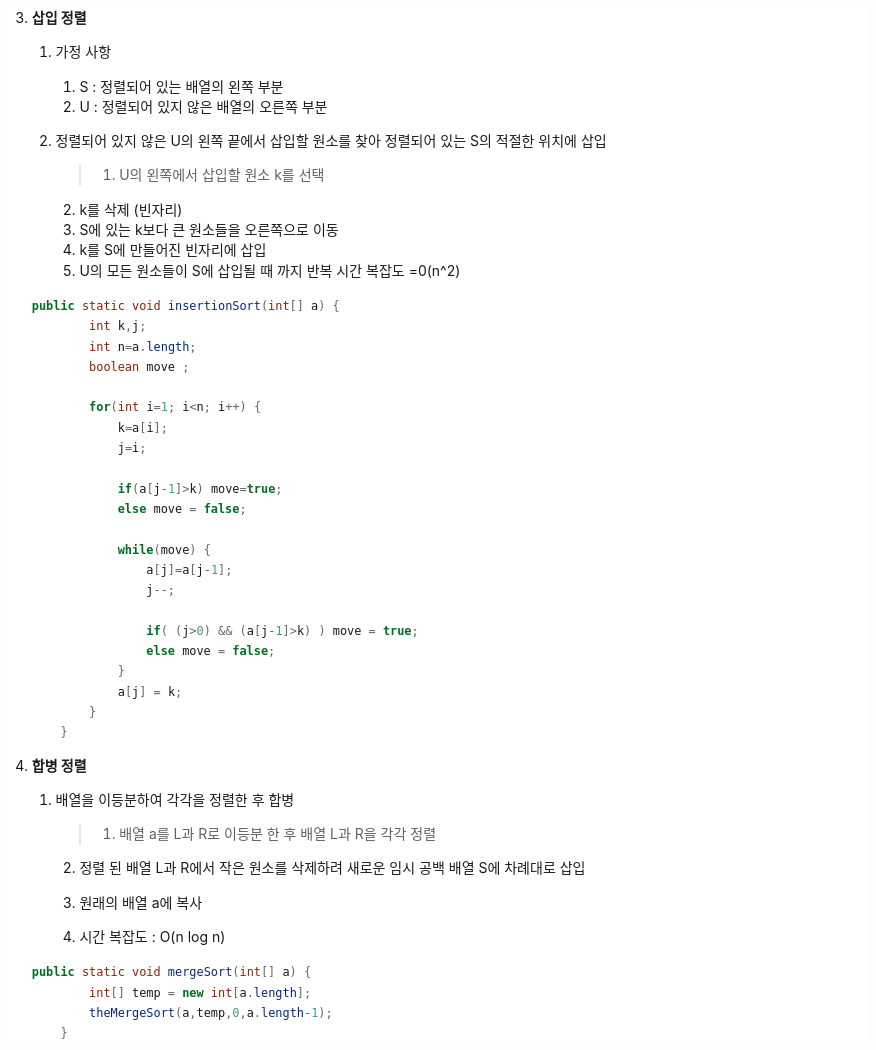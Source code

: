 3. **삽입 정렬**
    1. 가정 사항
        1. S  : 정렬되어 있는 배열의 왼쪽 부분
        2. U : 정렬되어 있지 않은 배열의 오른쪽 부분
    2. 정렬되어 있지 않은 U의 왼쪽 끝에서 삽입할 원소를 찾아 정렬되어 있는 S의 적절한 위치에 삽입
        
        > 1. U의 왼쪽에서 삽입할 원소 k를 선택
        2. k를 삭제 (빈자리)
        3. S에 있는 k보다 큰 원소들을 오른쪽으로 이동
        4. k를 S에 만들어진 빈자리에 삽입
        5. U의 모든 원소들이 S에 삽입될 때 까지 반복
        시간 복잡도 =0(n^2)
        > 
    
    ```java
    public static void insertionSort(int[] a) {
    		int k,j;
    		int n=a.length;
    		boolean move ;
    		
    		for(int i=1; i<n; i++) {
    			k=a[i];
    			j=i;
    			
    			if(a[j-1]>k) move=true;
    			else move = false;
    			
    			while(move) {
    				a[j]=a[j-1];
    				j--;
    				
    				if( (j>0) && (a[j-1]>k) ) move = true;
    				else move = false;	
    			}
    			a[j] = k;
    		}
    	}
    ```
    
4. **합병 정렬**
    1. 배열을 이등분하여 각각을 정렬한 후 합병
        
        > 1. 배열 a를 L과 R로 이등분 한 후 배열 L과 R을 각각 정렬
        
        2. 정렬 된 배열 L과 R에서 작은 원소를 삭제하려 새로운 임시 공백 
        배열 S에 차례대로 삽입
        
        3. 원래의 배열 a에 복사
        
        4. 시간 복잡도 : O(n log n)
        > 
    
    ```java
    public static void mergeSort(int[] a) {
    		int[] temp = new int[a.length];
    		theMergeSort(a,temp,0,a.length-1);
    	}
    